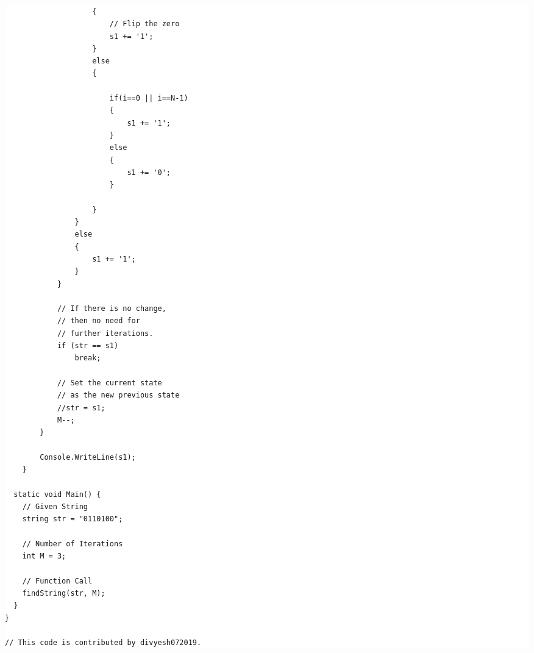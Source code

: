```
                    {
                        // Flip the zero
                        s1 += '1';
                    }
                    else
                    {

                        if(i==0 || i==N-1)
                        {
                            s1 += '1';   
                        }
                        else
                        {
                            s1 += '0';
                        }

                    }
                }
                else
                {
                    s1 += '1';
                }
            }

            // If there is no change,
            // then no need for
            // further iterations.
            if (str == s1)
                break;

            // Set the current state
            // as the new previous state
            //str = s1;
            M--;
        }

        Console.WriteLine(s1);
    }

  static void Main() {
    // Given String
    string str = "0110100";

    // Number of Iterations
    int M = 3;

    // Function Call
    findString(str, M);
  }
}

// This code is contributed by divyesh072019.
```
